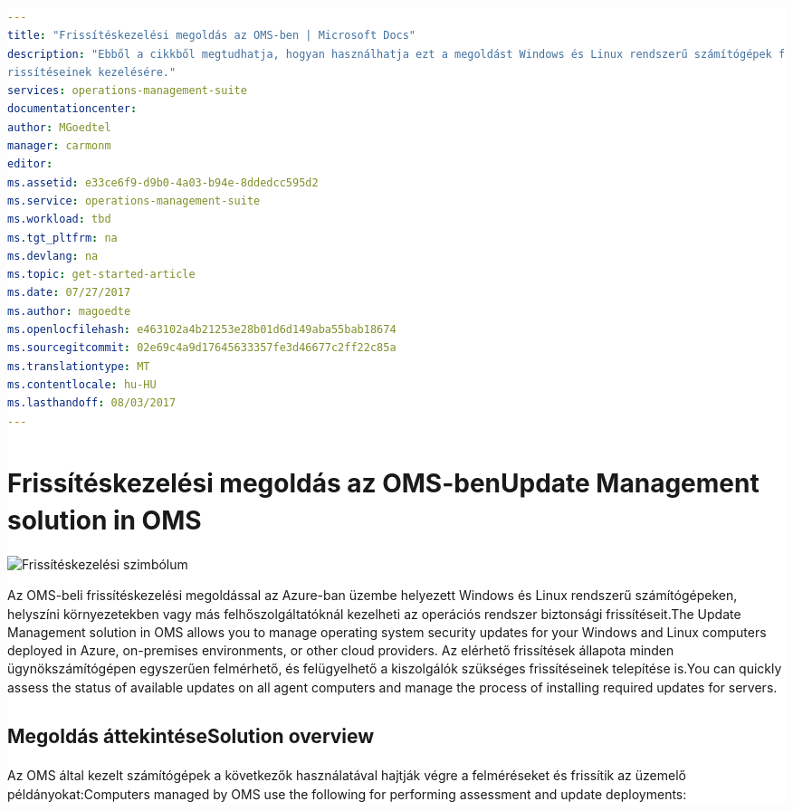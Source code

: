```yaml
---
title: "Frissítéskezelési megoldás az OMS-ben | Microsoft Docs"
description: "Ebből a cikkből megtudhatja, hogyan használhatja ezt a megoldást Windows és Linux rendszerű számítógépek frissítéseinek kezelésére."
services: operations-management-suite
documentationcenter: 
author: MGoedtel
manager: carmonm
editor: 
ms.assetid: e33ce6f9-d9b0-4a03-b94e-8ddedcc595d2
ms.service: operations-management-suite
ms.workload: tbd
ms.tgt_pltfrm: na
ms.devlang: na
ms.topic: get-started-article
ms.date: 07/27/2017
ms.author: magoedte
ms.openlocfilehash: e463102a4b21253e28b01d6d149aba55bab18674
ms.sourcegitcommit: 02e69c4a9d17645633357fe3d46677c2ff22c85a
ms.translationtype: MT
ms.contentlocale: hu-HU
ms.lasthandoff: 08/03/2017
---
```

# <a name="update-management-solution-in-oms"></a><span data-ttu-id="db5d0-103">Frissítéskezelési megoldás az OMS-ben</span><span class="sxs-lookup"><span data-stu-id="db5d0-103">Update Management solution in OMS</span></span>

![Frissítéskezelési szimbólum](./media/oms-solution-update-management/update-management-symbol.png)

<span data-ttu-id="db5d0-105">Az OMS-beli frissítéskezelési megoldással az Azure-ban üzembe helyezett Windows és Linux rendszerű számítógépeken, helyszíni környezetekben vagy más felhőszolgáltatóknál kezelheti az operációs rendszer biztonsági frissítéseit.</span><span class="sxs-lookup"><span data-stu-id="db5d0-105">The Update Management solution in OMS allows you to manage operating system security updates for your Windows and Linux computers deployed in Azure, on-premises environments, or other cloud providers.</span></span>  <span data-ttu-id="db5d0-106">Az elérhető frissítések állapota minden ügynökszámítógépen egyszerűen felmérhető, és felügyelhető a kiszolgálók szükséges frissítéseinek telepítése is.</span><span class="sxs-lookup"><span data-stu-id="db5d0-106">You can quickly assess the status of available updates on all agent computers and manage the process of installing required updates for servers.</span></span>


## <a name="solution-overview"></a><span data-ttu-id="db5d0-107">Megoldás áttekintése</span><span class="sxs-lookup"><span data-stu-id="db5d0-107">Solution overview</span></span>
<span data-ttu-id="db5d0-108">Az OMS által kezelt számítógépek a következők használatával hajtják végre a felméréseket és frissítik az üzemelő példányokat:</span><span class="sxs-lookup"><span data-stu-id="db5d0-108">Computers managed by OMS use the following for performing assessment and update deployments:</span></span>
